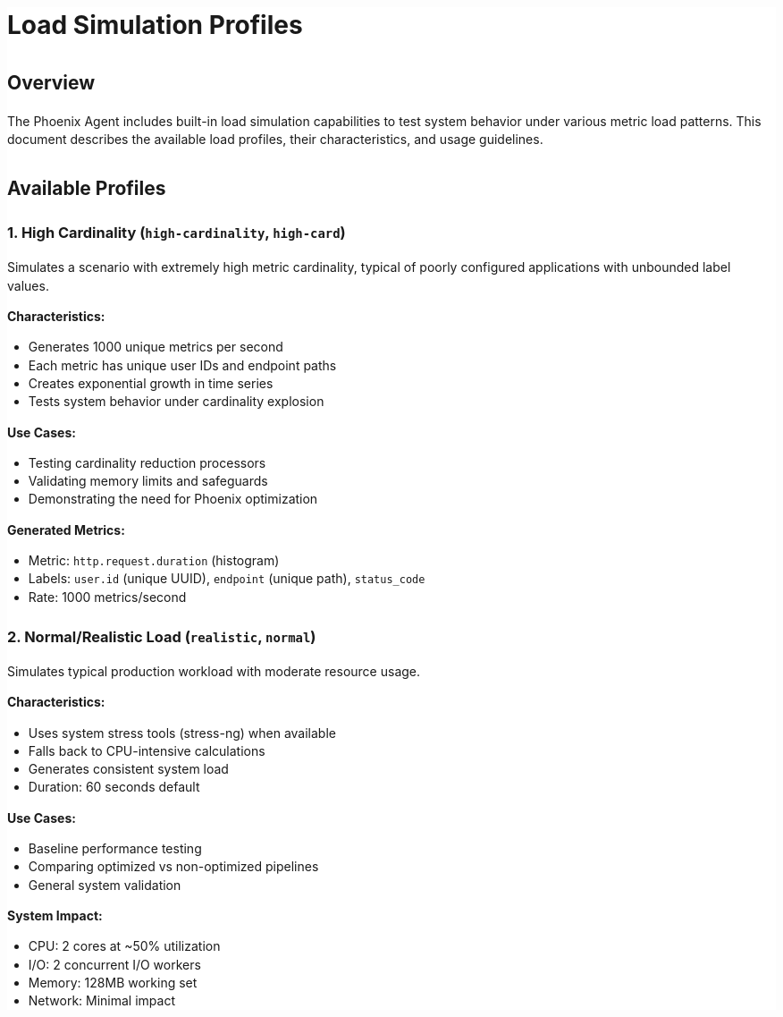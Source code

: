 # Load Simulation Profiles

## Overview

The Phoenix Agent includes built-in load simulation capabilities to test system behavior under various metric load patterns. This document describes the available load profiles, their characteristics, and usage guidelines.

## Available Profiles

### 1. High Cardinality (`high-cardinality`, `high-card`)

Simulates a scenario with extremely high metric cardinality, typical of poorly configured applications with unbounded label values.

**Characteristics:**
- Generates 1000 unique metrics per second
- Each metric has unique user IDs and endpoint paths
- Creates exponential growth in time series
- Tests system behavior under cardinality explosion

**Use Cases:**
- Testing cardinality reduction processors
- Validating memory limits and safeguards
- Demonstrating the need for Phoenix optimization

**Generated Metrics:**
- Metric: `http.request.duration` (histogram)
- Labels: `user.id` (unique UUID), `endpoint` (unique path), `status_code`
- Rate: 1000 metrics/second

### 2. Normal/Realistic Load (`realistic`, `normal`)

Simulates typical production workload with moderate resource usage.

**Characteristics:**
- Uses system stress tools (stress-ng) when available
- Falls back to CPU-intensive calculations
- Generates consistent system load
- Duration: 60 seconds default

**Use Cases:**
- Baseline performance testing
- Comparing optimized vs non-optimized pipelines
- General system validation

**System Impact:**
- CPU: 2 cores at ~50% utilization
- I/O: 2 concurrent I/O workers
- Memory: 128MB working set
- Network: Minimal impact
